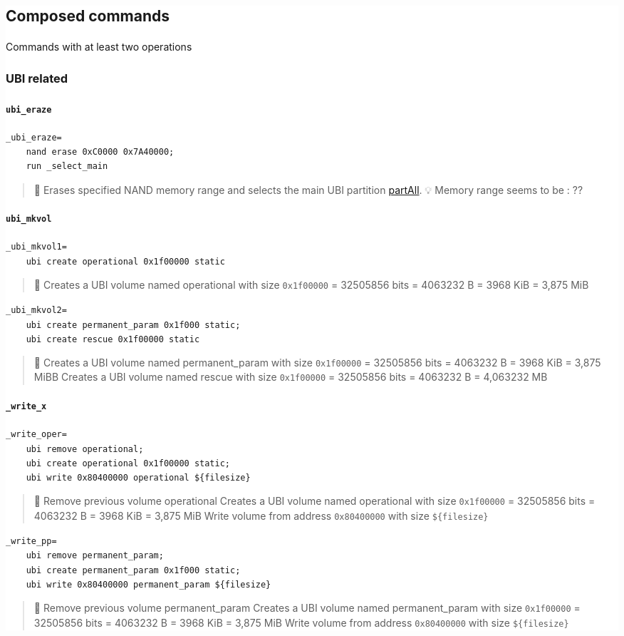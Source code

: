 ## Composed commands
Commands with at least two operations

### UBI related

#### `ubi_eraze`
```
_ubi_eraze=
	nand erase 0xC0000 0x7A40000;
	run _select_main
```
> 📖
>  Erases specified NAND memory range and selects the main UBI partition [partAll](#partAll).
>  💡
>  Memory range seems to be : ??


#### `ubi_mkvol`
```
_ubi_mkvol1=
	ubi create operational 0x1f00000 static
```
> 📖
>  Creates a UBI volume named operational with size `0x1f00000` =  32505856 bits = 4063232 B = 3968 KiB =  3,875 MiB

```
_ubi_mkvol2=
	ubi create permanent_param 0x1f000 static;
	ubi create rescue 0x1f00000 static
```
> 📖
>  Creates a UBI volume named permanent_param with size `0x1f00000` =  32505856 bits = 4063232 B = 3968 KiB =  3,875 MiBB
>  Creates a UBI volume named rescue with size `0x1f00000` =  32505856 bits = 4063232 B = 4,063232 MB


#### `_write_x`
```
_write_oper=
	ubi remove operational;
	ubi create operational 0x1f00000 static;
	ubi write 0x80400000 operational ${filesize}
```
> 📖
> Remove previous volume operational
>  Creates a UBI volume named operational with size `0x1f00000` =  32505856 bits = 4063232 B = 3968 KiB =  3,875 MiB
>  Write volume from address `0x80400000` with size `${filesize}`
<a id='permanent'></a>
```
_write_pp=
	ubi remove permanent_param;
	ubi create permanent_param 0x1f000 static;
	ubi write 0x80400000 permanent_param ${filesize}
```
> 📖
> Remove previous volume permanent_param
>  Creates a UBI volume named permanent_param with size `0x1f00000` =  32505856 bits = 4063232 B = 3968 KiB =  3,875 MiB
>  Write volume from address `0x80400000` with size `${filesize}`
